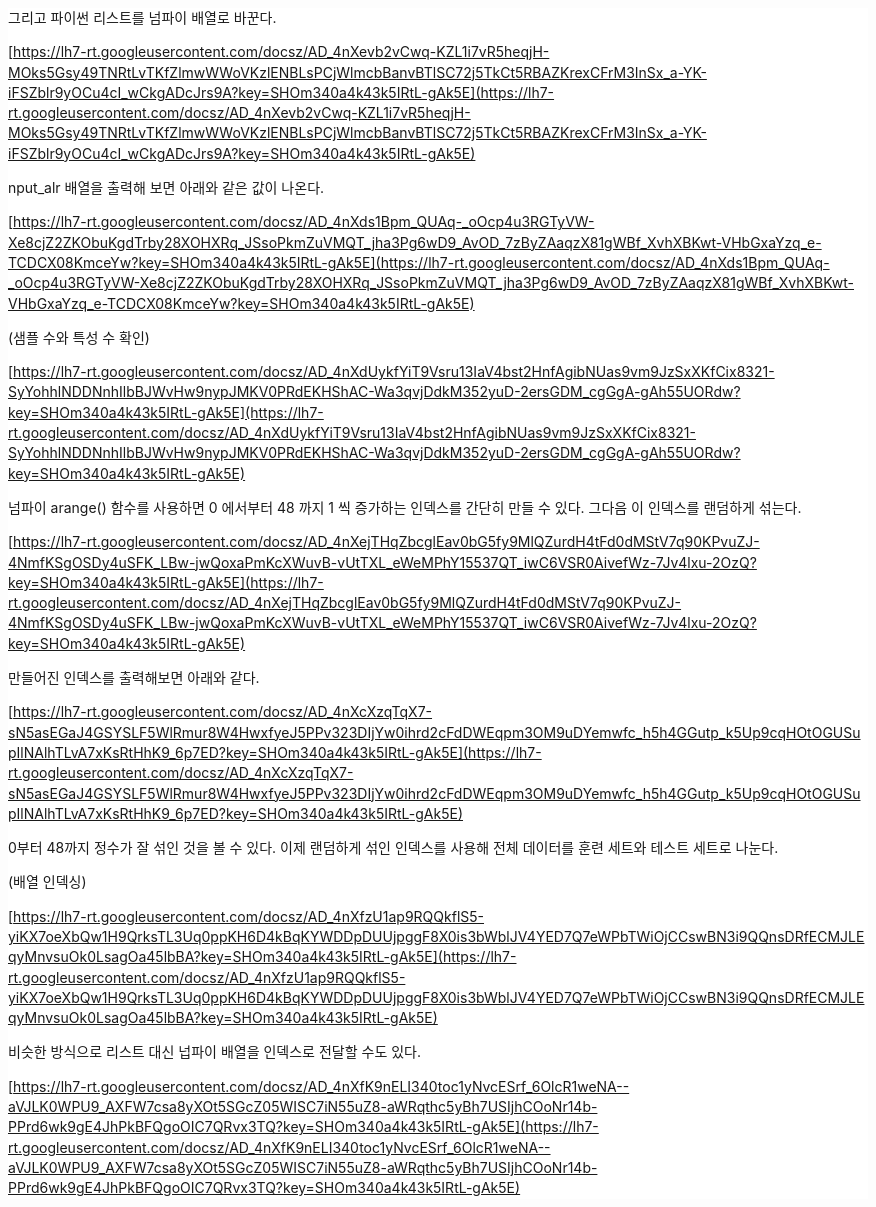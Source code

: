 그리고 파이썬 리스트를 넘파이 배열로 바꾼다.

[https://lh7-rt.googleusercontent.com/docsz/AD_4nXevb2vCwq-KZL1i7vR5heqjH-MOks5Gsy49TNRtLvTKfZlmwWWoVKzlENBLsPCjWlmcbBanvBTlSC72j5TkCt5RBAZKrexCFrM3InSx_a-YK-iFSZblr9yOCu4cI_wCkgADcJrs9A?key=SHOm340a4k43k5IRtL-gAk5E](https://lh7-rt.googleusercontent.com/docsz/AD_4nXevb2vCwq-KZL1i7vR5heqjH-MOks5Gsy49TNRtLvTKfZlmwWWoVKzlENBLsPCjWlmcbBanvBTlSC72j5TkCt5RBAZKrexCFrM3InSx_a-YK-iFSZblr9yOCu4cI_wCkgADcJrs9A?key=SHOm340a4k43k5IRtL-gAk5E)

nput_alr 배열을 출력해 보면 아래와 같은 값이 나온다.

[https://lh7-rt.googleusercontent.com/docsz/AD_4nXds1Bpm_QUAq-_oOcp4u3RGTyVW-Xe8cjZ2ZKObuKgdTrby28XOHXRq_JSsoPkmZuVMQT_jha3Pg6wD9_AvOD_7zByZAaqzX81gWBf_XvhXBKwt-VHbGxaYzq_e-TCDCX08KmceYw?key=SHOm340a4k43k5IRtL-gAk5E](https://lh7-rt.googleusercontent.com/docsz/AD_4nXds1Bpm_QUAq-_oOcp4u3RGTyVW-Xe8cjZ2ZKObuKgdTrby28XOHXRq_JSsoPkmZuVMQT_jha3Pg6wD9_AvOD_7zByZAaqzX81gWBf_XvhXBKwt-VHbGxaYzq_e-TCDCX08KmceYw?key=SHOm340a4k43k5IRtL-gAk5E)

(샘플 수와 특성 수 확인)

[https://lh7-rt.googleusercontent.com/docsz/AD_4nXdUykfYiT9Vsru13IaV4bst2HnfAgibNUas9vm9JzSxXKfCix8321-SyYohhlNDDNnhIlbBJWvHw9nypJMKV0PRdEKHShAC-Wa3qvjDdkM352yuD-2ersGDM_cgGgA-gAh55UORdw?key=SHOm340a4k43k5IRtL-gAk5E](https://lh7-rt.googleusercontent.com/docsz/AD_4nXdUykfYiT9Vsru13IaV4bst2HnfAgibNUas9vm9JzSxXKfCix8321-SyYohhlNDDNnhIlbBJWvHw9nypJMKV0PRdEKHShAC-Wa3qvjDdkM352yuD-2ersGDM_cgGgA-gAh55UORdw?key=SHOm340a4k43k5IRtL-gAk5E)

넘파이 arange() 함수를 사용하면 0 에서부터 48 까지 1 씩 증가하는 인덱스를 간단히 만들 수 있다. 그다음 이 인덱스를 랜덤하게 섞는다.

[https://lh7-rt.googleusercontent.com/docsz/AD_4nXejTHqZbcglEav0bG5fy9MlQZurdH4tFd0dMStV7q90KPvuZJ-4NmfKSgOSDy4uSFK_LBw-jwQoxaPmKcXWuvB-vUtTXL_eWeMPhY15537QT_iwC6VSR0AivefWz-7Jv4lxu-2OzQ?key=SHOm340a4k43k5IRtL-gAk5E](https://lh7-rt.googleusercontent.com/docsz/AD_4nXejTHqZbcglEav0bG5fy9MlQZurdH4tFd0dMStV7q90KPvuZJ-4NmfKSgOSDy4uSFK_LBw-jwQoxaPmKcXWuvB-vUtTXL_eWeMPhY15537QT_iwC6VSR0AivefWz-7Jv4lxu-2OzQ?key=SHOm340a4k43k5IRtL-gAk5E)

만들어진 인덱스를 출력해보면 아래와 같다.

[https://lh7-rt.googleusercontent.com/docsz/AD_4nXcXzqTqX7-sN5asEGaJ4GSYSLF5WlRmur8W4HwxfyeJ5PPv323DIjYw0ihrd2cFdDWEqpm3OM9uDYemwfc_h5h4GGutp_k5Up9cqHOtOGUSupIlNAlhTLvA7xKsRtHhK9_6p7ED?key=SHOm340a4k43k5IRtL-gAk5E](https://lh7-rt.googleusercontent.com/docsz/AD_4nXcXzqTqX7-sN5asEGaJ4GSYSLF5WlRmur8W4HwxfyeJ5PPv323DIjYw0ihrd2cFdDWEqpm3OM9uDYemwfc_h5h4GGutp_k5Up9cqHOtOGUSupIlNAlhTLvA7xKsRtHhK9_6p7ED?key=SHOm340a4k43k5IRtL-gAk5E)

0부터 48까지 정수가 잘 섞인 것을 볼 수 있다. 이제 랜덤하게 섞인 인덱스를 사용해 전체 데이터를 훈련 세트와 테스트 세트로 나눈다.

(배열 인덱싱)

[https://lh7-rt.googleusercontent.com/docsz/AD_4nXfzU1ap9RQQkflS5-yiKX7oeXbQw1H9QrksTL3Uq0ppKH6D4kBqKYWDDpDUUjpggF8X0is3bWblJV4YED7Q7eWPbTWiOjCCswBN3i9QQnsDRfECMJLEqyMnvsuOk0LsagOa45lbBA?key=SHOm340a4k43k5IRtL-gAk5E](https://lh7-rt.googleusercontent.com/docsz/AD_4nXfzU1ap9RQQkflS5-yiKX7oeXbQw1H9QrksTL3Uq0ppKH6D4kBqKYWDDpDUUjpggF8X0is3bWblJV4YED7Q7eWPbTWiOjCCswBN3i9QQnsDRfECMJLEqyMnvsuOk0LsagOa45lbBA?key=SHOm340a4k43k5IRtL-gAk5E)

비슷한 방식으로 리스트 대신 넙파이 배열을 인덱스로 전달할 수도 있다.

[https://lh7-rt.googleusercontent.com/docsz/AD_4nXfK9nELI340toc1yNvcESrf_6OlcR1weNA--aVJLK0WPU9_AXFW7csa8yXOt5SGcZ05WISC7iN55uZ8-aWRqthc5yBh7USIjhCOoNr14b-PPrd6wk9gE4JhPkBFQgoOIC7QRvx3TQ?key=SHOm340a4k43k5IRtL-gAk5E](https://lh7-rt.googleusercontent.com/docsz/AD_4nXfK9nELI340toc1yNvcESrf_6OlcR1weNA--aVJLK0WPU9_AXFW7csa8yXOt5SGcZ05WISC7iN55uZ8-aWRqthc5yBh7USIjhCOoNr14b-PPrd6wk9gE4JhPkBFQgoOIC7QRvx3TQ?key=SHOm340a4k43k5IRtL-gAk5E)
